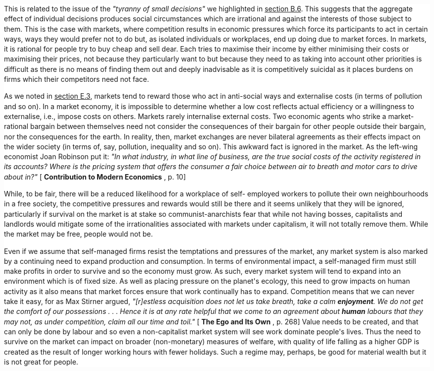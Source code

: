 This is related to the issue of the _"tyranny of small decisions"_ we
highlighted in [section B.6](secB6.md). This suggests that the aggregate
effect of individual decisions produces social circumstances which are
irrational and against the interests of those subject to them. This is the
case with markets, where competition results in economic pressures which force
its participants to act in certain ways, ways they would prefer not to do but,
as isolated individuals or workplaces, end up doing due to market forces. In
markets, it is rational for people try to buy cheap and sell dear. Each tries
to maximise their income by either minimising their costs or maximising their
prices, not because they particularly want to but because they need to as
taking into account other priorities is difficult as there is no means of
finding them out and deeply inadvisable as it is competitively suicidal as it
places burdens on firms which their competitors need not face.

As we noted in [section E.3](secE3.md), markets tend to reward those who act
in anti-social ways and externalise costs (in terms of pollution and so on).
In a market economy, it is impossible to determine whether a low cost reflects
actual efficiency or a willingness to externalise, i.e., impose costs on
others. Markets rarely internalise external costs. Two economic agents who
strike a market-rational bargain between themselves need not consider the
consequences of their bargain for other people outside their bargain, nor the
consequences for the earth. In reality, then, market exchanges are never
bilateral agreements as their effects impact on the wider society (in terms
of, say, pollution, inequality and so on). This awkward fact is ignored in the
market. As the left-wing economist Joan Robinson put it: _"In what industry,
in what line of business, are the true social costs of the activity registered
in its accounts? Where is the pricing system that offers the consumer a fair
choice between air to breath and motor cars to drive about in?"_ [
**Contribution to Modern Economics** , p. 10]

While, to be fair, there will be a reduced likelihood for a workplace of self-
employed workers to pollute their own neighbourhoods in a free society, the
competitive pressures and rewards would still be there and it seems unlikely
that they will be ignored, particularly if survival on the market is at stake
so communist-anarchists fear that while not having bosses, capitalists and
landlords would mitigate some of the irrationalities associated with markets
under capitalism, it will not totally remove them. While the market may be
free, people would not be.

Even if we assume that self-managed firms resist the temptations and pressures
of the market, any market system is also marked by a continuing need to expand
production and consumption. In terms of environmental impact, a self-managed
firm must still make profits in order to survive and so the economy must grow.
As such, every market system will tend to expand into an environment which is
of fixed size. As well as placing pressure on the planet's ecology, this need
to grow impacts on human activity as it also means that market forces ensure
that work continually has to expand. Competition means that we can never take
it easy, for as Max Stirner argued, _"[r]estless acquisition does not let us
take breath, take a calm **enjoyment**. We do not get the comfort of our
possessions . . . Hence it is at any rate helpful that we come to an agreement
about **human** labours that they may not, as under competition, claim all our
time and toil."_ [ **The Ego and Its Own** , p. 268] Value needs to be
created, and that can only be done by labour and so even a non-capitalist
market system will see work dominate people's lives. Thus the need to survive
on the market can impact on broader (non-monetary) measures of welfare, with
quality of life falling as a higher GDP is created as the result of longer
working hours with fewer holidays. Such a regime may, perhaps, be good for
material wealth but it is not great for people.
